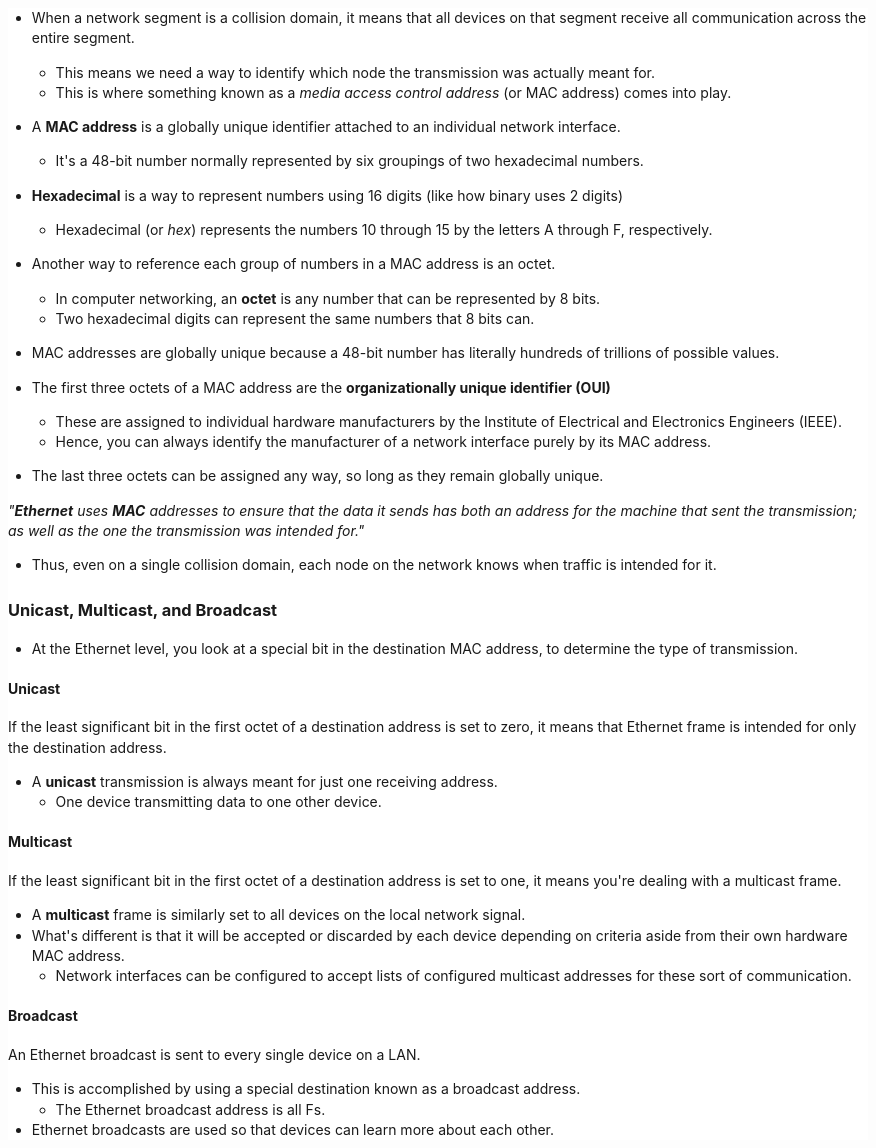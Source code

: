 - When a network segment is a collision domain, it means that all devices on that segment receive all communication across the entire segment. 
  - This means we need a way to identify which node the transmission was actually meant for. 
  - This is where something known as a *media access control address* (or MAC address) comes into play.

- A **MAC address** is a globally unique identifier attached to an individual network interface. 
  - It's a 48-bit number normally represented by six groupings of two hexadecimal numbers.

- **Hexadecimal** is a way to represent numbers using 16 digits (like how binary uses 2 digits)
    - Hexadecimal (or *hex*) represents the numbers 10 through 15 by the letters A through F, respectively.

- Another way to reference each group of numbers in a MAC address is an octet.
  - In computer networking, an **octet** is any number that can be represented by 8 bits.
  - Two hexadecimal digits can represent the same numbers that 8 bits can.

- MAC addresses are globally unique because a 48-bit number has literally hundreds of trillions of possible values.

- The first three octets of a MAC address are the **organizationally unique identifier (OUI)**
  - These are assigned to individual hardware manufacturers by the Institute of Electrical and Electronics Engineers (IEEE).
  - Hence, you can always identify the manufacturer of a network interface purely by its MAC address.
- The last three octets can be assigned any way, so long as they remain globally unique.

*"**Ethernet** uses **MAC** addresses to ensure that the data it sends has both an address for the machine that sent the transmission; as well as the one the transmission was intended for."*
- Thus, even on a single collision domain, each node on the network knows when traffic is intended for it.


### Unicast, Multicast, and Broadcast

- At the Ethernet level, you look at a special bit in the destination MAC address, to determine the type of transmission.

#### Unicast
If the least significant bit in the first octet of a destination address is set to zero, it means that Ethernet frame is intended for only the destination address.
- A **unicast** transmission is always meant for just one receiving address.
  - One device transmitting data to one other device.

#### Multicast
If the least significant bit in the first octet of a destination address is set to one, it means you're dealing with a multicast frame. 
- A **multicast** frame is similarly set to all devices on the local network signal.
- What's different is that it will be accepted or discarded by each device depending on criteria aside from their own hardware MAC address.
  - Network interfaces can be configured to accept lists of configured multicast addresses for these sort of communication.

#### Broadcast
An Ethernet broadcast is sent to every single device on a LAN.
- This is accomplished by using a special destination known as a broadcast address.
  - The Ethernet broadcast address is all Fs. 
- Ethernet broadcasts are used so that devices can learn more about each other.
